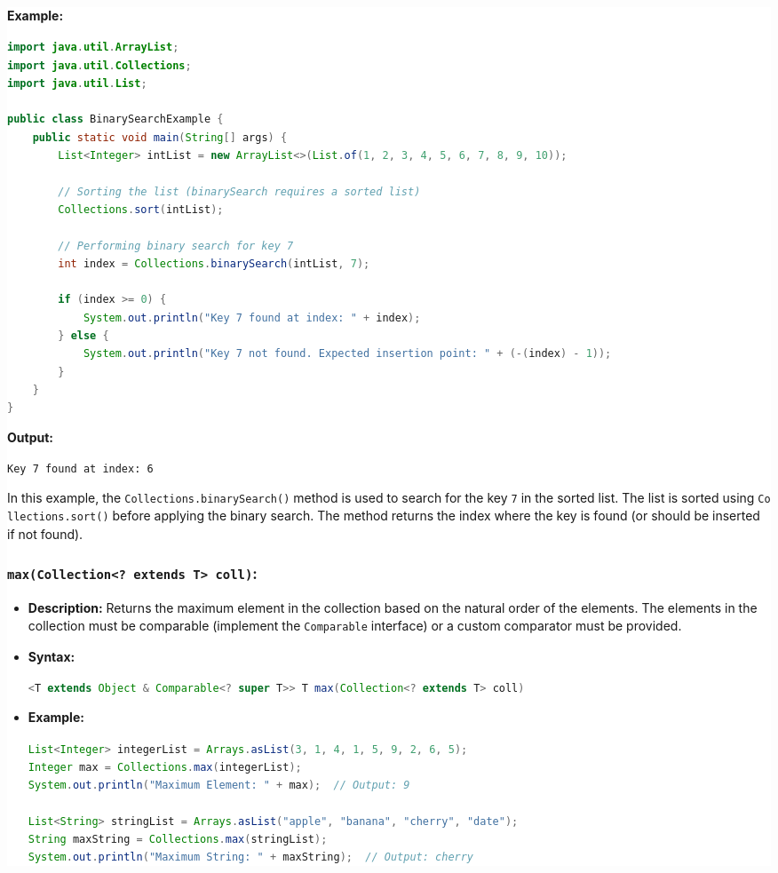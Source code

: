 **Example:**
```java
import java.util.ArrayList;
import java.util.Collections;
import java.util.List;

public class BinarySearchExample {
    public static void main(String[] args) {
        List<Integer> intList = new ArrayList<>(List.of(1, 2, 3, 4, 5, 6, 7, 8, 9, 10));

        // Sorting the list (binarySearch requires a sorted list)
        Collections.sort(intList);

        // Performing binary search for key 7
        int index = Collections.binarySearch(intList, 7);

        if (index >= 0) {
            System.out.println("Key 7 found at index: " + index);
        } else {
            System.out.println("Key 7 not found. Expected insertion point: " + (-(index) - 1));
        }
    }
}
```

**Output:**
```
Key 7 found at index: 6
```

In this example, the `Collections.binarySearch()` method is used to search for the key `7` in the sorted list. The list is sorted using `Collections.sort()` before applying the binary search. The method returns the index where the key is found (or should be inserted if not found).

### `max(Collection<? extends T> coll)`:
   - **Description:** Returns the maximum element in the collection based on the natural order of the elements. The elements in the collection must be comparable (implement the `Comparable` interface) or a custom comparator must be provided.

   - **Syntax:**
     ```java
     <T extends Object & Comparable<? super T>> T max(Collection<? extends T> coll)
     ```

   - **Example:**
     ```java
     List<Integer> integerList = Arrays.asList(3, 1, 4, 1, 5, 9, 2, 6, 5);
     Integer max = Collections.max(integerList);
     System.out.println("Maximum Element: " + max);  // Output: 9

     List<String> stringList = Arrays.asList("apple", "banana", "cherry", "date");
     String maxString = Collections.max(stringList);
     System.out.println("Maximum String: " + maxString);  // Output: cherry
     ```
